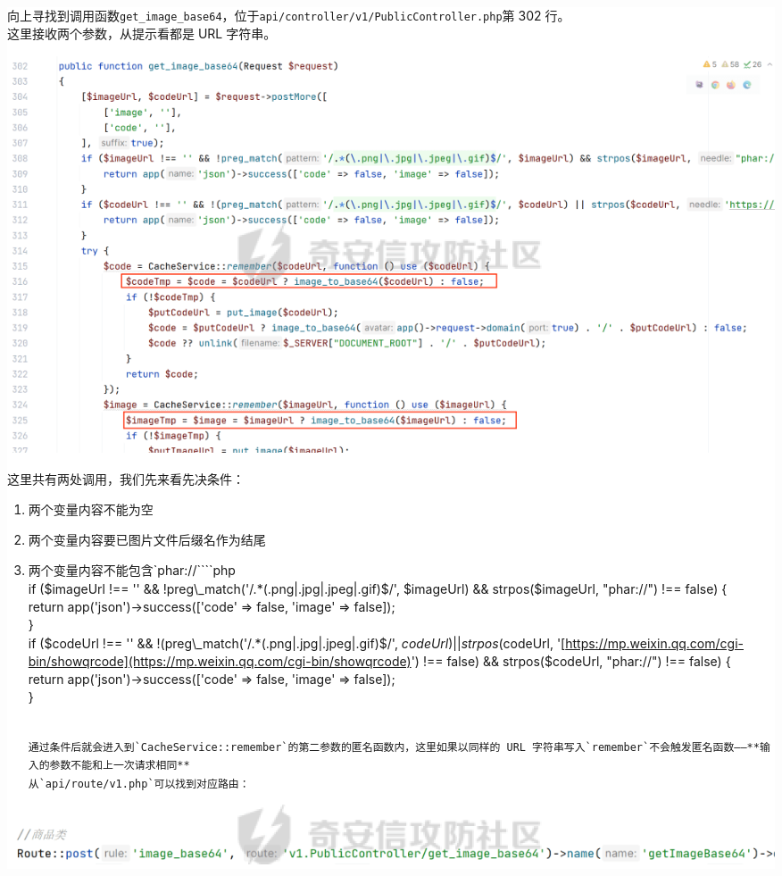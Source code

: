 向上寻找到调用函数`get_image_base64`，位于`api/controller/v1/PublicController.php`第 302 行。  
这里接收两个参数，从提示看都是 URL 字符串。

![document_image_rId76.png](assets/1703831601-d32f42f590a719010fbba274ca23bdb6.png)

这里共有两处调用，我们先来看先决条件：

1.  两个变量内容不能为空
2.  两个变量内容要已图片文件后缀名作为结尾
3.  两个变量内容不能包含\`phar://\`\`\`\`php  
    if ($imageUrl !== '' && !preg\_match('/.*(.png|.jpg|.jpeg|.gif)$/', $imageUrl) && strpos($imageUrl, "phar://") !== false) {  
    return app('json')->success(\['code' => false, 'image' => false\]);  
    }  
    if ($codeUrl !== '' && !(preg\_match('/.*(.png|.jpg|.jpeg|.gif)$/', $codeUrl) || strpos($codeUrl, '[https://mp.weixin.qq.com/cgi-bin/showqrcode](https://mp.weixin.qq.com/cgi-bin/showqrcode)') !== false) && strpos($codeUrl, "phar://") !== false) {  
    return app('json')->success(\['code' => false, 'image' => false\]);  
    }
    
    ```plain
    
    通过条件后就会进入到`CacheService::remember`的第二参数的匿名函数内，这里如果以同样的 URL 字符串写入`remember`不会触发匿名函数——**输入的参数不能和上一次请求相同**  
    从`api/route/v1.php`可以找到对应路由：
    ```
    

![document_image_rId77.png](assets/1703831601-d906fc89e51025321c8c4482caa2b8b8.png)
